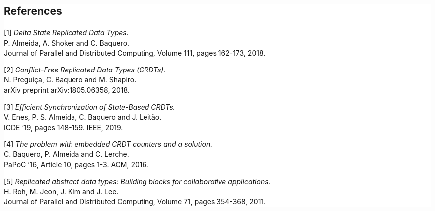 ## References

[1] *Delta State Replicated Data Types.*<br>
P. Almeida, A. Shoker and C. Baquero.<br>
Journal of Parallel and Distributed Computing, Volume 111, pages 162-173, 2018.

[2] *Conflict-Free Replicated Data Types (CRDTs).*<br>
N. Preguiça, C. Baquero and M. Shapiro.<br>
arXiv preprint arXiv:1805.06358, 2018.

[3] *Efficient Synchronization of State-Based CRDTs.*<br>
V. Enes, P. S. Almeida, C. Baquero and J. Leitão.<br>
ICDE ’19, pages 148-159. IEEE, 2019.

[4] *The problem with embedded CRDT counters and a solution.*<br>
C. Baquero, P. Almeida and C. Lerche.<br>
PaPoC ’16, Article 10, pages 1-3. ACM, 2016.

[5] *Replicated abstract data types: Building blocks for collaborative applications.*<br>
H. Roh, M. Jeon, J. Kim and J. Lee.<br>
Journal of Parallel and Distributed Computing, Volume 71, pages 354-368, 2011.
